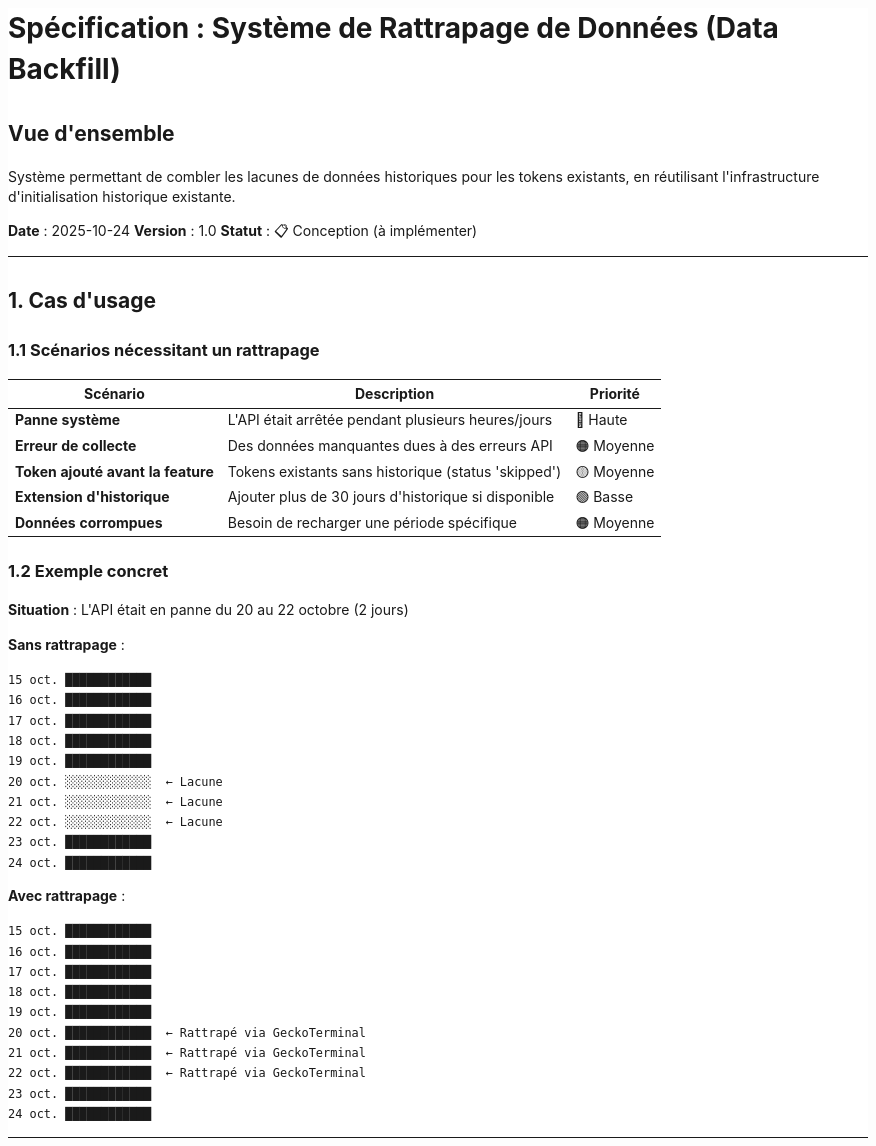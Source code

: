 # Spécification : Système de Rattrapage de Données (Data Backfill)

## Vue d'ensemble

Système permettant de combler les lacunes de données historiques pour les tokens existants, en réutilisant l'infrastructure d'initialisation historique existante.

**Date** : 2025-10-24
**Version** : 1.0
**Statut** : 📋 Conception (à implémenter)

---

## 1. Cas d'usage

### 1.1 Scénarios nécessitant un rattrapage

| Scénario | Description | Priorité |
|----------|-------------|----------|
| **Panne système** | L'API était arrêtée pendant plusieurs heures/jours | 🔴 Haute |
| **Erreur de collecte** | Des données manquantes dues à des erreurs API | 🟠 Moyenne |
| **Token ajouté avant la feature** | Tokens existants sans historique (status 'skipped') | 🟡 Moyenne |
| **Extension d'historique** | Ajouter plus de 30 jours d'historique si disponible | 🟢 Basse |
| **Données corrompues** | Besoin de recharger une période spécifique | 🟠 Moyenne |

### 1.2 Exemple concret

**Situation** : L'API était en panne du 20 au 22 octobre (2 jours)

**Sans rattrapage** :
```
15 oct. ████████████
16 oct. ████████████
17 oct. ████████████
18 oct. ████████████
19 oct. ████████████
20 oct. ░░░░░░░░░░░░  ← Lacune
21 oct. ░░░░░░░░░░░░  ← Lacune
22 oct. ░░░░░░░░░░░░  ← Lacune
23 oct. ████████████
24 oct. ████████████
```

**Avec rattrapage** :
```
15 oct. ████████████
16 oct. ████████████
17 oct. ████████████
18 oct. ████████████
19 oct. ████████████
20 oct. ████████████  ← Rattrapé via GeckoTerminal
21 oct. ████████████  ← Rattrapé via GeckoTerminal
22 oct. ████████████  ← Rattrapé via GeckoTerminal
23 oct. ████████████
24 oct. ████████████
```

---